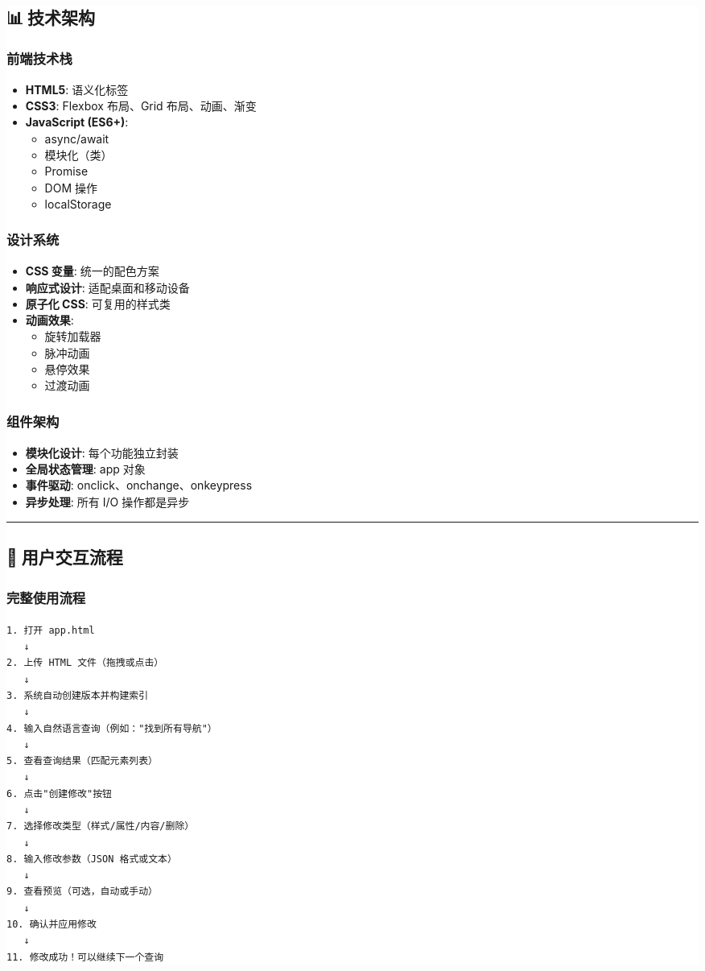 ## 📊 技术架构

### 前端技术栈
- **HTML5**: 语义化标签
- **CSS3**: Flexbox 布局、Grid 布局、动画、渐变
- **JavaScript (ES6+)**:
  - async/await
  - 模块化（类）
  - Promise
  - DOM 操作
  - localStorage

### 设计系统
- **CSS 变量**: 统一的配色方案
- **响应式设计**: 适配桌面和移动设备
- **原子化 CSS**: 可复用的样式类
- **动画效果**:
  - 旋转加载器
  - 脉冲动画
  - 悬停效果
  - 过渡动画

### 组件架构
- **模块化设计**: 每个功能独立封装
- **全局状态管理**: app 对象
- **事件驱动**: onclick、onchange、onkeypress
- **异步处理**: 所有 I/O 操作都是异步

---

## 🎯 用户交互流程

### 完整使用流程

```
1. 打开 app.html
   ↓
2. 上传 HTML 文件（拖拽或点击）
   ↓
3. 系统自动创建版本并构建索引
   ↓
4. 输入自然语言查询（例如："找到所有导航"）
   ↓
5. 查看查询结果（匹配元素列表）
   ↓
6. 点击"创建修改"按钮
   ↓
7. 选择修改类型（样式/属性/内容/删除）
   ↓
8. 输入修改参数（JSON 格式或文本）
   ↓
9. 查看预览（可选，自动或手动）
   ↓
10. 确认并应用修改
   ↓
11. 修改成功！可以继续下一个查询
```

